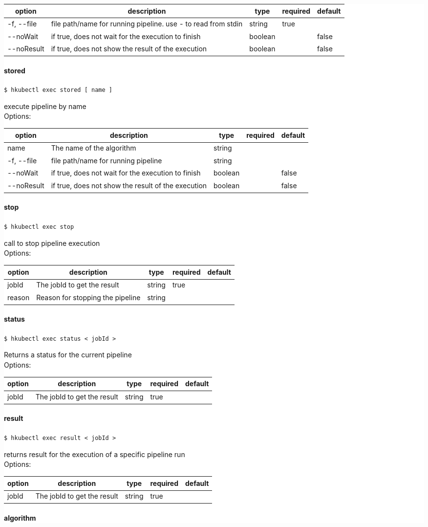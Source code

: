 |option|description|type|required|default|  
|---|---|---|---|---|  
|-f, --file|file path/name for running pipeline. use - to read from stdin|string|true||  
|--noWait|if true, does not wait for the execution to finish  |boolean||false|  
|--noResult|if true, does not show the result of the execution  |boolean||false|  
#### stored  
  
```shell  
$ hkubectl exec stored [ name ]  
```  
execute pipeline by name    
Options:    

  
|option|description|type|required|default|  
|---|---|---|---|---|  
|name|The name of the algorithm|string|||  
|-f, --file|file path/name for running pipeline|string|||  
|--noWait|if true, does not wait for the execution to finish  |boolean||false|  
|--noResult|if true, does not show the result of the execution  |boolean||false|  
#### stop  
  
```shell  
$ hkubectl exec stop   
```  
call to stop pipeline execution    
Options:    

  
|option|description|type|required|default|  
|---|---|---|---|---|  
|jobId|The jobId to get the result|string|true||  
|reason|Reason for stopping the pipeline|string|||  
#### status  
  
```shell  
$ hkubectl exec status < jobId >  
```  
Returns a status for the current pipeline    
Options:    

  
|option|description|type|required|default|  
|---|---|---|---|---|  
|jobId|The jobId to get the result|string|true||  
#### result  
  
```shell  
$ hkubectl exec result < jobId >  
```  
returns result for the execution of a specific pipeline run    
Options:    

  
|option|description|type|required|default|  
|---|---|---|---|---|  
|jobId|The jobId to get the result|string|true||  
#### algorithm  
  